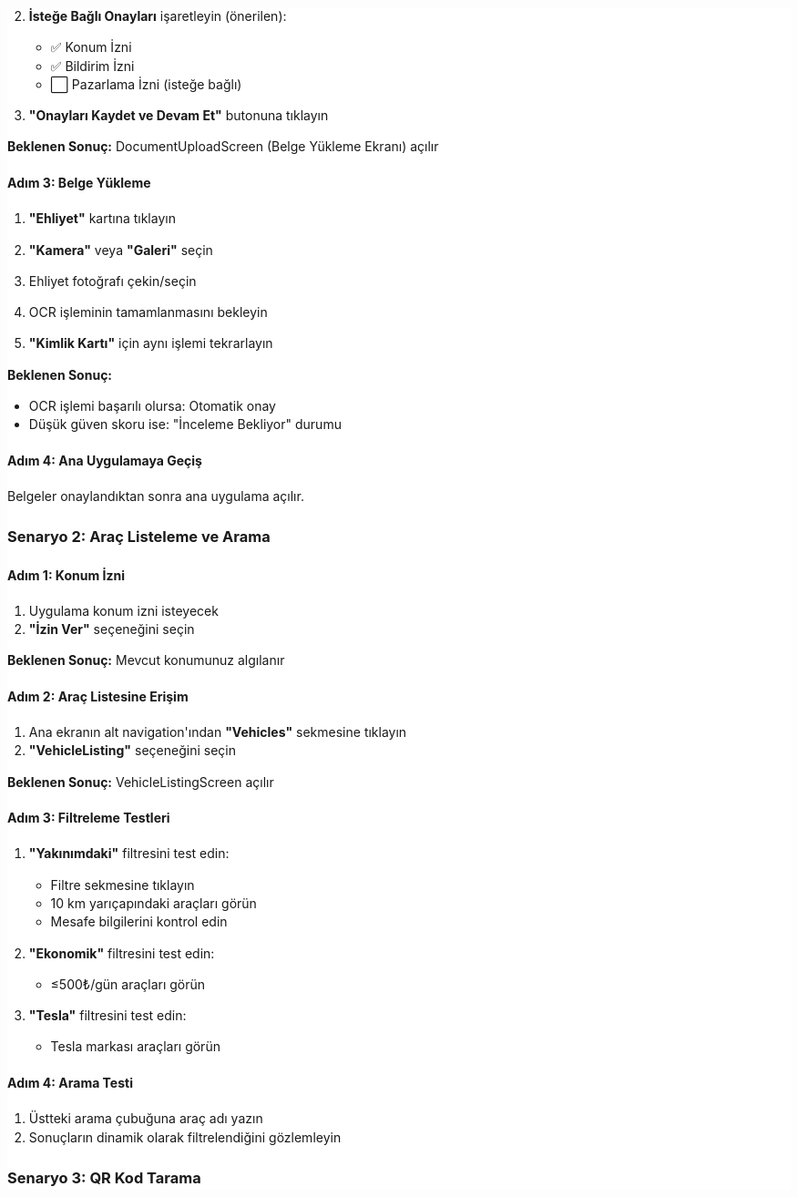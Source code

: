 2. **İsteğe Bağlı Onayları** işaretleyin (önerilen):
   - ✅ Konum İzni
   - ✅ Bildirim İzni
   - ⬜ Pazarlama İzni (isteğe bağlı)

3. **"Onayları Kaydet ve Devam Et"** butonuna tıklayın

**Beklenen Sonuç:** DocumentUploadScreen (Belge Yükleme Ekranı) açılır

#### Adım 3: Belge Yükleme
1. **"Ehliyet"** kartına tıklayın
2. **"Kamera"** veya **"Galeri"** seçin
3. Ehliyet fotoğrafı çekin/seçin
4. OCR işleminin tamamlanmasını bekleyin

5. **"Kimlik Kartı"** için aynı işlemi tekrarlayın

**Beklenen Sonuç:** 
- OCR işlemi başarılı olursa: Otomatik onay
- Düşük güven skoru ise: "İnceleme Bekliyor" durumu

#### Adım 4: Ana Uygulamaya Geçiş
Belgeler onaylandıktan sonra ana uygulama açılır.

### Senaryo 2: Araç Listeleme ve Arama

#### Adım 1: Konum İzni
1. Uygulama konum izni isteyecek
2. **"İzin Ver"** seçeneğini seçin

**Beklenen Sonuç:** Mevcut konumunuz algılanır

#### Adım 2: Araç Listesine Erişim
1. Ana ekranın alt navigation'ından **"Vehicles"** sekmesine tıklayın
2. **"VehicleListing"** seçeneğini seçin

**Beklenen Sonuç:** VehicleListingScreen açılır

#### Adım 3: Filtreleme Testleri
1. **"Yakınımdaki"** filtresini test edin:
   - Filtre sekmesine tıklayın
   - 10 km yarıçapındaki araçları görün
   - Mesafe bilgilerini kontrol edin

2. **"Ekonomik"** filtresini test edin:
   - ≤500₺/gün araçları görün

3. **"Tesla"** filtresini test edin:
   - Tesla markası araçları görün

#### Adım 4: Arama Testi
1. Üstteki arama çubuğuna araç adı yazın
2. Sonuçların dinamik olarak filtrelendiğini gözlemleyin

### Senaryo 3: QR Kod Tarama

